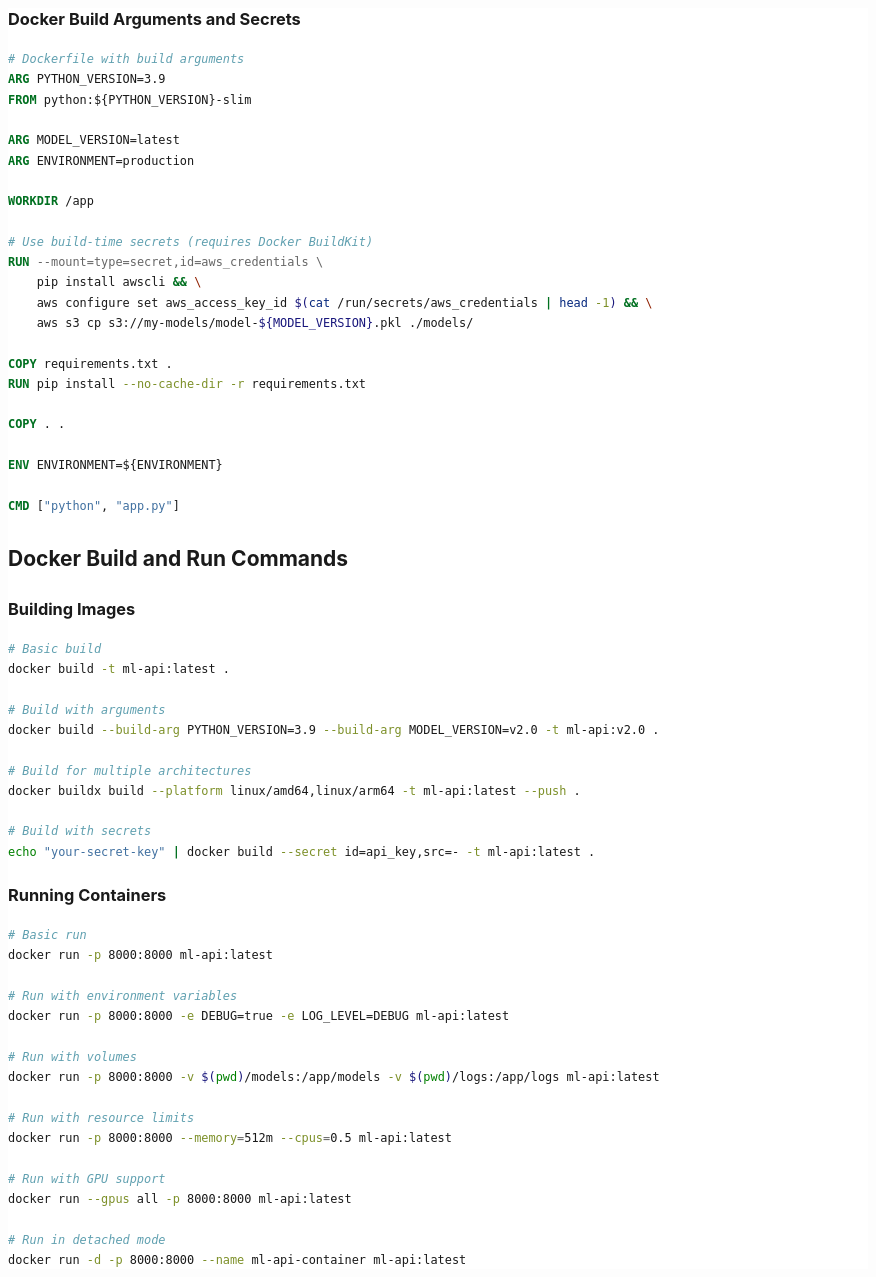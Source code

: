 ### Docker Build Arguments and Secrets
```dockerfile
# Dockerfile with build arguments
ARG PYTHON_VERSION=3.9
FROM python:${PYTHON_VERSION}-slim

ARG MODEL_VERSION=latest
ARG ENVIRONMENT=production

WORKDIR /app

# Use build-time secrets (requires Docker BuildKit)
RUN --mount=type=secret,id=aws_credentials \
    pip install awscli && \
    aws configure set aws_access_key_id $(cat /run/secrets/aws_credentials | head -1) && \
    aws s3 cp s3://my-models/model-${MODEL_VERSION}.pkl ./models/

COPY requirements.txt .
RUN pip install --no-cache-dir -r requirements.txt

COPY . .

ENV ENVIRONMENT=${ENVIRONMENT}

CMD ["python", "app.py"]
```

## Docker Build and Run Commands

### Building Images
```bash
# Basic build
docker build -t ml-api:latest .

# Build with arguments
docker build --build-arg PYTHON_VERSION=3.9 --build-arg MODEL_VERSION=v2.0 -t ml-api:v2.0 .

# Build for multiple architectures
docker buildx build --platform linux/amd64,linux/arm64 -t ml-api:latest --push .

# Build with secrets
echo "your-secret-key" | docker build --secret id=api_key,src=- -t ml-api:latest .
```

### Running Containers
```bash
# Basic run
docker run -p 8000:8000 ml-api:latest

# Run with environment variables
docker run -p 8000:8000 -e DEBUG=true -e LOG_LEVEL=DEBUG ml-api:latest

# Run with volumes
docker run -p 8000:8000 -v $(pwd)/models:/app/models -v $(pwd)/logs:/app/logs ml-api:latest

# Run with resource limits
docker run -p 8000:8000 --memory=512m --cpus=0.5 ml-api:latest

# Run with GPU support
docker run --gpus all -p 8000:8000 ml-api:latest

# Run in detached mode
docker run -d -p 8000:8000 --name ml-api-container ml-api:latest
```